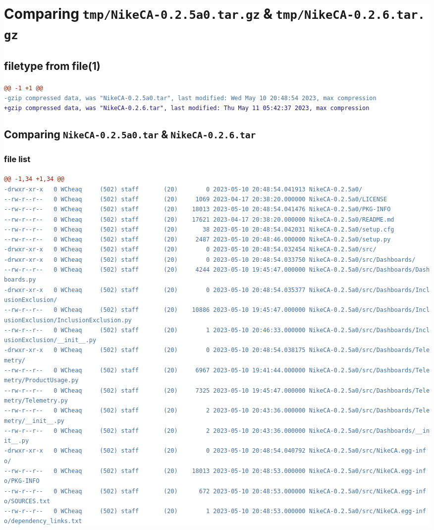 # Comparing `tmp/NikeCA-0.2.5a0.tar.gz` & `tmp/NikeCA-0.2.6.tar.gz`

## filetype from file(1)

```diff
@@ -1 +1 @@
-gzip compressed data, was "NikeCA-0.2.5a0.tar", last modified: Wed May 10 20:48:54 2023, max compression
+gzip compressed data, was "NikeCA-0.2.6.tar", last modified: Thu May 11 05:42:37 2023, max compression
```

## Comparing `NikeCA-0.2.5a0.tar` & `NikeCA-0.2.6.tar`

### file list

```diff
@@ -1,34 +1,34 @@
-drwxr-xr-x   0 WCheaq     (502) staff       (20)        0 2023-05-10 20:48:54.041913 NikeCA-0.2.5a0/
--rw-r--r--   0 WCheaq     (502) staff       (20)     1069 2023-04-17 20:38:20.000000 NikeCA-0.2.5a0/LICENSE
--rw-r--r--   0 WCheaq     (502) staff       (20)    18013 2023-05-10 20:48:54.041476 NikeCA-0.2.5a0/PKG-INFO
--rw-r--r--   0 WCheaq     (502) staff       (20)    17621 2023-04-17 20:38:20.000000 NikeCA-0.2.5a0/README.md
--rw-r--r--   0 WCheaq     (502) staff       (20)       38 2023-05-10 20:48:54.042031 NikeCA-0.2.5a0/setup.cfg
--rw-r--r--   0 WCheaq     (502) staff       (20)     2487 2023-05-10 20:48:46.000000 NikeCA-0.2.5a0/setup.py
-drwxr-xr-x   0 WCheaq     (502) staff       (20)        0 2023-05-10 20:48:54.032454 NikeCA-0.2.5a0/src/
-drwxr-xr-x   0 WCheaq     (502) staff       (20)        0 2023-05-10 20:48:54.033750 NikeCA-0.2.5a0/src/Dashboards/
--rw-r--r--   0 WCheaq     (502) staff       (20)     4244 2023-05-10 19:45:47.000000 NikeCA-0.2.5a0/src/Dashboards/Dashboards.py
-drwxr-xr-x   0 WCheaq     (502) staff       (20)        0 2023-05-10 20:48:54.035377 NikeCA-0.2.5a0/src/Dashboards/InclusionExclusion/
--rw-r--r--   0 WCheaq     (502) staff       (20)    10886 2023-05-10 19:45:47.000000 NikeCA-0.2.5a0/src/Dashboards/InclusionExclusion/InclusionExclusion.py
--rw-r--r--   0 WCheaq     (502) staff       (20)        1 2023-05-10 20:46:33.000000 NikeCA-0.2.5a0/src/Dashboards/InclusionExclusion/__init__.py
-drwxr-xr-x   0 WCheaq     (502) staff       (20)        0 2023-05-10 20:48:54.038175 NikeCA-0.2.5a0/src/Dashboards/Telemetry/
--rw-r--r--   0 WCheaq     (502) staff       (20)     6967 2023-05-10 19:41:44.000000 NikeCA-0.2.5a0/src/Dashboards/Telemetry/ProductUsage.py
--rw-r--r--   0 WCheaq     (502) staff       (20)     7325 2023-05-10 19:45:47.000000 NikeCA-0.2.5a0/src/Dashboards/Telemetry/Telemetry.py
--rw-r--r--   0 WCheaq     (502) staff       (20)        2 2023-05-10 20:43:36.000000 NikeCA-0.2.5a0/src/Dashboards/Telemetry/__init__.py
--rw-r--r--   0 WCheaq     (502) staff       (20)        2 2023-05-10 20:43:36.000000 NikeCA-0.2.5a0/src/Dashboards/__init__.py
-drwxr-xr-x   0 WCheaq     (502) staff       (20)        0 2023-05-10 20:48:54.040792 NikeCA-0.2.5a0/src/NikeCA.egg-info/
--rw-r--r--   0 WCheaq     (502) staff       (20)    18013 2023-05-10 20:48:53.000000 NikeCA-0.2.5a0/src/NikeCA.egg-info/PKG-INFO
--rw-r--r--   0 WCheaq     (502) staff       (20)      672 2023-05-10 20:48:53.000000 NikeCA-0.2.5a0/src/NikeCA.egg-info/SOURCES.txt
--rw-r--r--   0 WCheaq     (502) staff       (20)        1 2023-05-10 20:48:53.000000 NikeCA-0.2.5a0/src/NikeCA.egg-info/dependency_links.txt
```